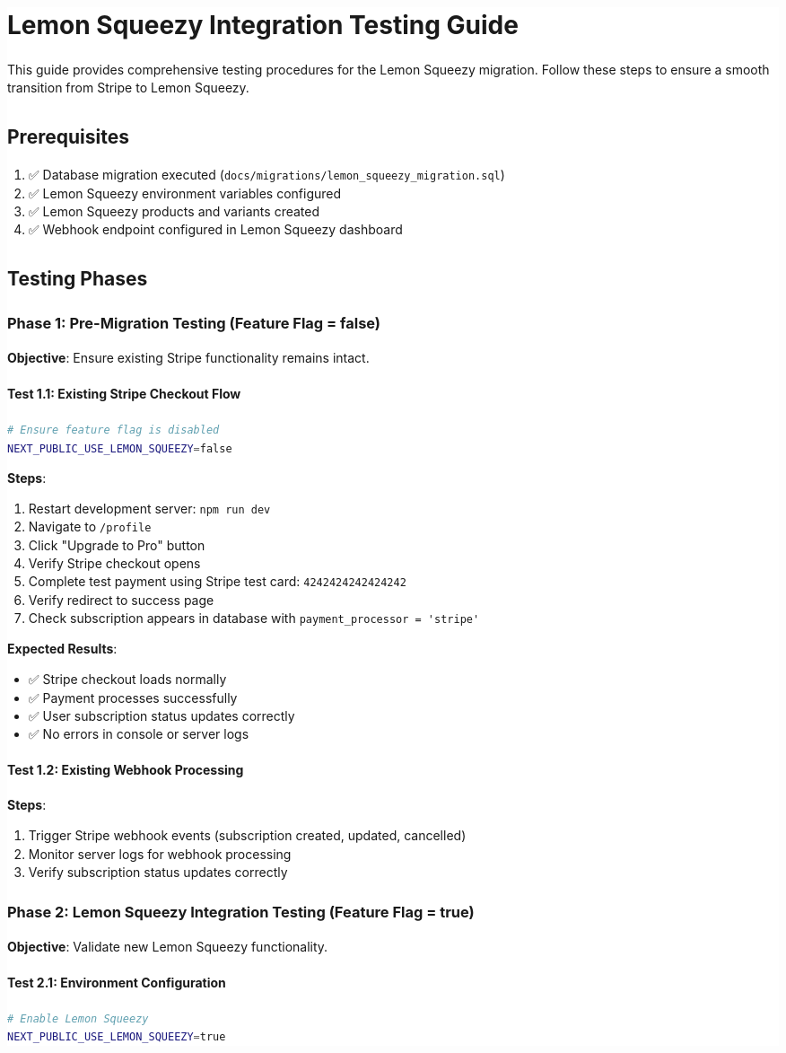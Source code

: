 # Lemon Squeezy Integration Testing Guide

This guide provides comprehensive testing procedures for the Lemon Squeezy migration. Follow these steps to ensure a smooth transition from Stripe to Lemon Squeezy.

## Prerequisites

1. ✅ Database migration executed (`docs/migrations/lemon_squeezy_migration.sql`)
2. ✅ Lemon Squeezy environment variables configured
3. ✅ Lemon Squeezy products and variants created
4. ✅ Webhook endpoint configured in Lemon Squeezy dashboard

## Testing Phases

### Phase 1: Pre-Migration Testing (Feature Flag = false)

**Objective**: Ensure existing Stripe functionality remains intact.

#### Test 1.1: Existing Stripe Checkout Flow
```bash
# Ensure feature flag is disabled
NEXT_PUBLIC_USE_LEMON_SQUEEZY=false
```

**Steps**:
1. Restart development server: `npm run dev`
2. Navigate to `/profile` 
3. Click "Upgrade to Pro" button
4. Verify Stripe checkout opens
5. Complete test payment using Stripe test card: `4242424242424242`
6. Verify redirect to success page
7. Check subscription appears in database with `payment_processor = 'stripe'`

**Expected Results**:
- ✅ Stripe checkout loads normally
- ✅ Payment processes successfully
- ✅ User subscription status updates correctly
- ✅ No errors in console or server logs

#### Test 1.2: Existing Webhook Processing
**Steps**:
1. Trigger Stripe webhook events (subscription created, updated, cancelled)
2. Monitor server logs for webhook processing
3. Verify subscription status updates correctly

### Phase 2: Lemon Squeezy Integration Testing (Feature Flag = true)

**Objective**: Validate new Lemon Squeezy functionality.

#### Test 2.1: Environment Configuration
```bash
# Enable Lemon Squeezy
NEXT_PUBLIC_USE_LEMON_SQUEEZY=true
```

